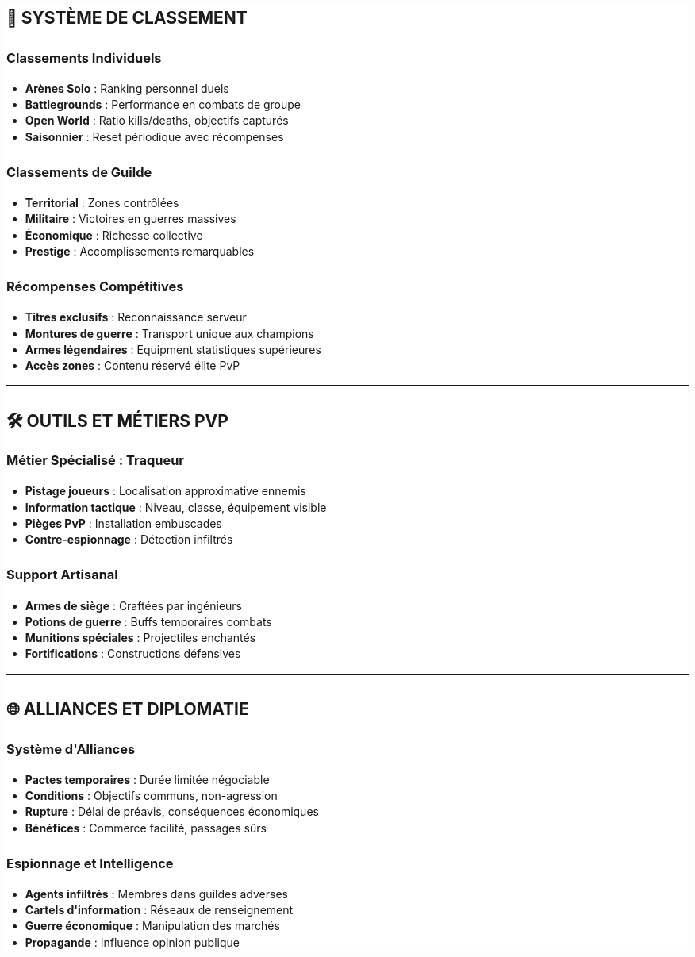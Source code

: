 
## 🏅 SYSTÈME DE CLASSEMENT

### Classements Individuels
- **Arènes Solo** : Ranking personnel duels
- **Battlegrounds** : Performance en combats de groupe
- **Open World** : Ratio kills/deaths, objectifs capturés
- **Saisonnier** : Reset périodique avec récompenses

### Classements de Guilde
- **Territorial** : Zones contrôlées
- **Militaire** : Victoires en guerres massives
- **Économique** : Richesse collective
- **Prestige** : Accomplissements remarquables

### Récompenses Compétitives
- **Titres exclusifs** : Reconnaissance serveur
- **Montures de guerre** : Transport unique aux champions
- **Armes légendaires** : Equipment statistiques supérieures
- **Accès zones** : Contenu réservé élite PvP

---

## 🛠️ OUTILS ET MÉTIERS PVP

### Métier Spécialisé : Traqueur
- **Pistage joueurs** : Localisation approximative ennemis
- **Information tactique** : Niveau, classe, équipement visible
- **Pièges PvP** : Installation embuscades
- **Contre-espionnage** : Détection infiltrés

### Support Artisanal
- **Armes de siège** : Craftées par ingénieurs
- **Potions de guerre** : Buffs temporaires combats
- **Munitions spéciales** : Projectiles enchantés
- **Fortifications** : Constructions défensives

---

## 🌐 ALLIANCES ET DIPLOMATIE

### Système d'Alliances
- **Pactes temporaires** : Durée limitée négociable
- **Conditions** : Objectifs communs, non-agression
- **Rupture** : Délai de préavis, conséquences économiques
- **Bénéfices** : Commerce facilité, passages sûrs

### Espionnage et Intelligence
- **Agents infiltrés** : Membres dans guildes adverses
- **Cartels d'information** : Réseaux de renseignement
- **Guerre économique** : Manipulation des marchés
- **Propagande** : Influence opinion publique
